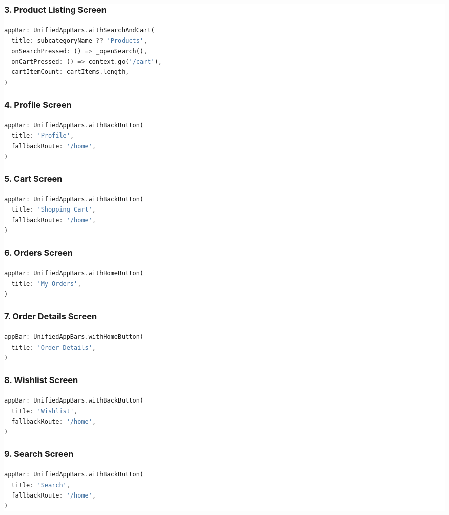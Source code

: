 ### 3. Product Listing Screen
```dart
appBar: UnifiedAppBars.withSearchAndCart(
  title: subcategoryName ?? 'Products',
  onSearchPressed: () => _openSearch(),
  onCartPressed: () => context.go('/cart'),
  cartItemCount: cartItems.length,
)
```

### 4. Profile Screen
```dart
appBar: UnifiedAppBars.withBackButton(
  title: 'Profile',
  fallbackRoute: '/home',
)
```

### 5. Cart Screen
```dart
appBar: UnifiedAppBars.withBackButton(
  title: 'Shopping Cart',
  fallbackRoute: '/home',
)
```

### 6. Orders Screen
```dart
appBar: UnifiedAppBars.withHomeButton(
  title: 'My Orders',
)
```

### 7. Order Details Screen
```dart
appBar: UnifiedAppBars.withHomeButton(
  title: 'Order Details',
)
```

### 8. Wishlist Screen
```dart
appBar: UnifiedAppBars.withBackButton(
  title: 'Wishlist',
  fallbackRoute: '/home',
)
```

### 9. Search Screen
```dart
appBar: UnifiedAppBars.withBackButton(
  title: 'Search',
  fallbackRoute: '/home',
)
```
